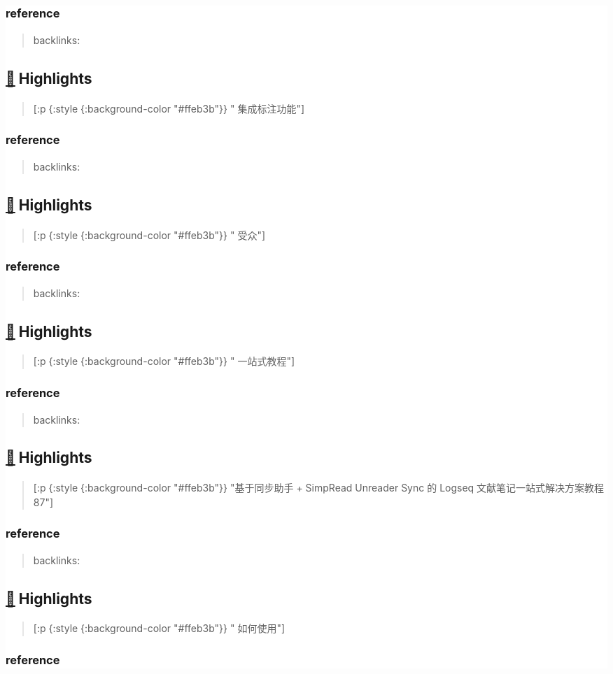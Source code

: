 ### reference


> backlinks: 

## [📌](<http://localhost:7026/reading/2#id=1705829783864>) Highlights 
> [:p {:style {:background-color "#ffeb3b"}} "
集成标注功能"]

### reference


> backlinks: 

## [📌](<http://localhost:7026/reading/2#id=1705829783865>) Highlights 
> [:p {:style {:background-color "#ffeb3b"}} "
受众"]

### reference


> backlinks: 

## [📌](<http://localhost:7026/reading/2#id=1705829783867>) Highlights 
> [:p {:style {:background-color "#ffeb3b"}} "
一站式教程"]

### reference


> backlinks: 

## [📌](<http://localhost:7026/reading/2#id=1705829783868>) Highlights 
> [:p {:style {:background-color "#ffeb3b"}} "基于同步助手 + SimpRead Unreader Sync 的 Logseq 文献笔记一站式解决方案教程 87"]

### reference


> backlinks: 

## [📌](<http://localhost:7026/reading/2#id=1705829783869>) Highlights 
> [:p {:style {:background-color "#ffeb3b"}} "
如何使用"]

### reference
